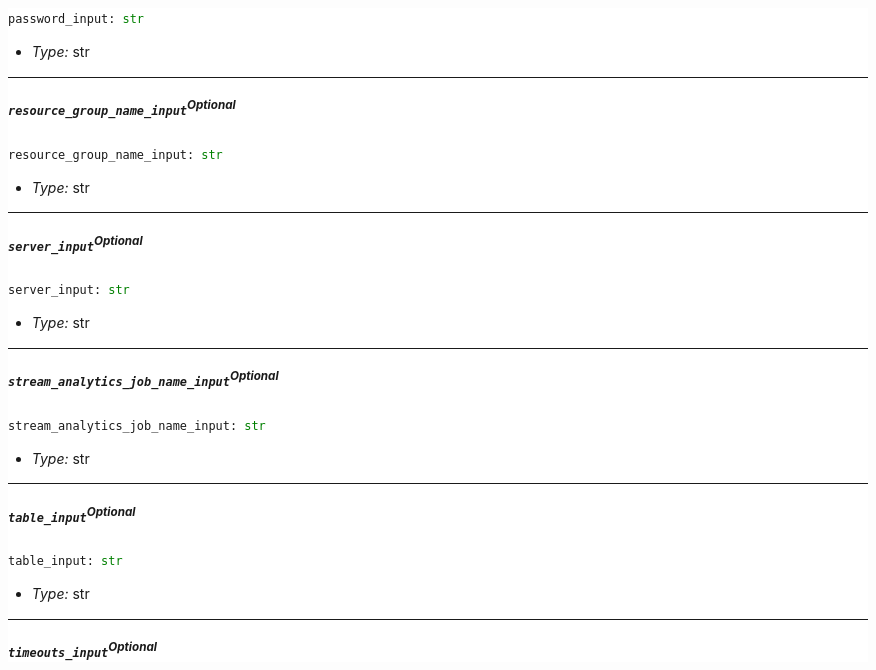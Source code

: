 ```python
password_input: str
```

- *Type:* str

---

##### `resource_group_name_input`<sup>Optional</sup> <a name="resource_group_name_input" id="@cdktf/provider-azurerm.streamAnalyticsOutputMssql.StreamAnalyticsOutputMssql.property.resourceGroupNameInput"></a>

```python
resource_group_name_input: str
```

- *Type:* str

---

##### `server_input`<sup>Optional</sup> <a name="server_input" id="@cdktf/provider-azurerm.streamAnalyticsOutputMssql.StreamAnalyticsOutputMssql.property.serverInput"></a>

```python
server_input: str
```

- *Type:* str

---

##### `stream_analytics_job_name_input`<sup>Optional</sup> <a name="stream_analytics_job_name_input" id="@cdktf/provider-azurerm.streamAnalyticsOutputMssql.StreamAnalyticsOutputMssql.property.streamAnalyticsJobNameInput"></a>

```python
stream_analytics_job_name_input: str
```

- *Type:* str

---

##### `table_input`<sup>Optional</sup> <a name="table_input" id="@cdktf/provider-azurerm.streamAnalyticsOutputMssql.StreamAnalyticsOutputMssql.property.tableInput"></a>

```python
table_input: str
```

- *Type:* str

---

##### `timeouts_input`<sup>Optional</sup> <a name="timeouts_input" id="@cdktf/provider-azurerm.streamAnalyticsOutputMssql.StreamAnalyticsOutputMssql.property.timeoutsInput"></a>
